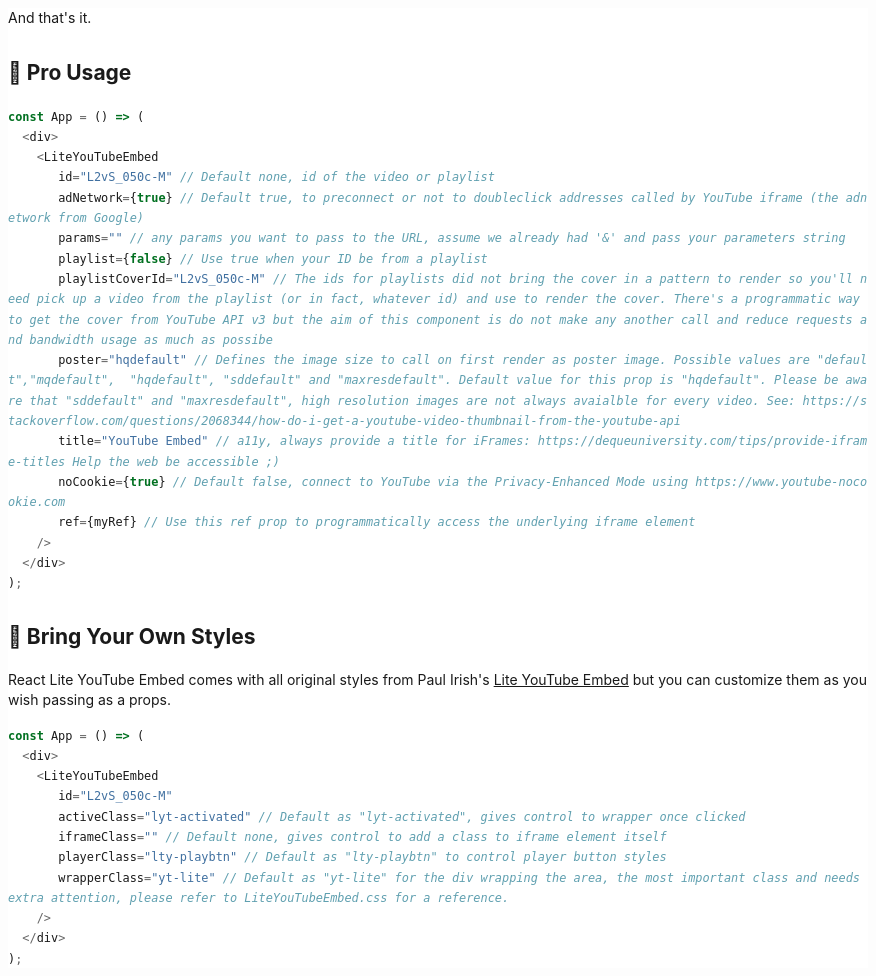 And that's it.

## 💎 Pro Usage

```javascript
const App = () => (
  <div>
    <LiteYouTubeEmbed
       id="L2vS_050c-M" // Default none, id of the video or playlist
       adNetwork={true} // Default true, to preconnect or not to doubleclick addresses called by YouTube iframe (the adnetwork from Google)
       params="" // any params you want to pass to the URL, assume we already had '&' and pass your parameters string
       playlist={false} // Use true when your ID be from a playlist
       playlistCoverId="L2vS_050c-M" // The ids for playlists did not bring the cover in a pattern to render so you'll need pick up a video from the playlist (or in fact, whatever id) and use to render the cover. There's a programmatic way to get the cover from YouTube API v3 but the aim of this component is do not make any another call and reduce requests and bandwidth usage as much as possibe
       poster="hqdefault" // Defines the image size to call on first render as poster image. Possible values are "default","mqdefault",  "hqdefault", "sddefault" and "maxresdefault". Default value for this prop is "hqdefault". Please be aware that "sddefault" and "maxresdefault", high resolution images are not always avaialble for every video. See: https://stackoverflow.com/questions/2068344/how-do-i-get-a-youtube-video-thumbnail-from-the-youtube-api
       title="YouTube Embed" // a11y, always provide a title for iFrames: https://dequeuniversity.com/tips/provide-iframe-titles Help the web be accessible ;)
       noCookie={true} // Default false, connect to YouTube via the Privacy-Enhanced Mode using https://www.youtube-nocookie.com
       ref={myRef} // Use this ref prop to programmatically access the underlying iframe element
    />
  </div>
);
```

## 🧰 Bring Your Own Styles

React Lite YouTube Embed comes with all original styles from Paul Irish's [Lite YouTube Embed](https://github.com/paulirish/lite-youtube-embed) but you can customize them as you wish passing as a props.

```javascript
const App = () => (
  <div>
    <LiteYouTubeEmbed
       id="L2vS_050c-M"
       activeClass="lyt-activated" // Default as "lyt-activated", gives control to wrapper once clicked
       iframeClass="" // Default none, gives control to add a class to iframe element itself
       playerClass="lty-playbtn" // Default as "lty-playbtn" to control player button styles
       wrapperClass="yt-lite" // Default as "yt-lite" for the div wrapping the area, the most important class and needs extra attention, please refer to LiteYouTubeEmbed.css for a reference.
    />
  </div>
);
```
